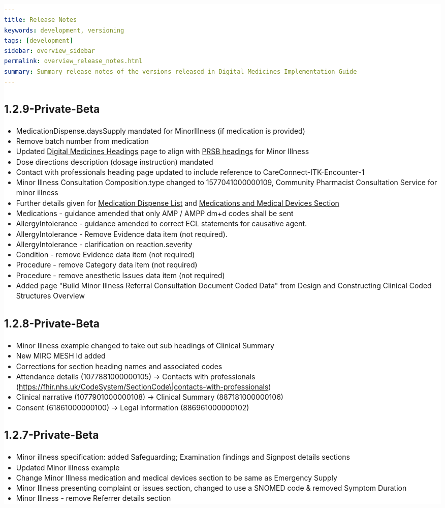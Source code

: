 ```yaml
---
title: Release Notes
keywords: development, versioning
tags: [development]
sidebar: overview_sidebar
permalink: overview_release_notes.html
summary: Summary release notes of the versions released in Digital Medicines Implementation Guide
---
```


## 1.2.9-Private-Beta ##
- MedicationDispense.daysSupply mandated for MinorIllness (if medication is provided)
- Remove batch number from medication
- Updated [Digital Medicines Headings](explore_headings.html) page to align with [PRSB headings](https://prsb2.vercel.app/page/cpcs-minor-illness?hsCtaTracking=1d5866f8-00cc-4380-b593-f012a7c4fffc%7C316e3499-8b4c-4868-a7d9-abddbf63ba3b) for Minor Illness
- Dose directions description (dosage instruction) mandated
- Contact with professionals heading page updated to include reference to CareConnect-ITK-Encounter-1
- Minor Illness Consultation Composition.type changed to 1577041000000109, Community Pharmacist Consultation Service for minor illness
- Further details given for [Medication Dispense List](build_medication_dispense_list.html) and [Medications and Medical Devices Section](explore_medication_mirc.html)
- Medications - guidance amended that only AMP / AMPP dm+d codes shall be sent
- AllergyIntolerance - guidance amended to correct ECL statements for causative agent.  
- AllergyIntolerance - Remove Evidence data item (not required).
- AllergyIntolerance - clarification on reaction.severity
- Condition - remove Evidence data item (not required)
- Procedure - remove Category data item (not required)
- Procedure - remove anesthetic Issues data item (not required)
- Added page "Build Minor Illness Referral Consultation Document Coded Data" from Design and Constructing Clinical Coded Structures Overview

## 1.2.8-Private-Beta ##
- Minor Illness example changed to take out sub headings of Clinical Summary
- New MIRC MESH Id added
- Corrections for section heading names and associated codes
- Attendance details (1077881000000105) -> Contacts with professionals (https://fhir.nhs.uk/CodeSystem/SectionCode\|contacts-with-professionals)
- Clinical narrative (1077901000000108) -> Clinical Summary (887181000000106)
- Consent (61861000000100) -> Legal information (886961000000102)



## 1.2.7-Private-Beta ## 

- Minor illness specification: added Safeguarding; Examination findings and Signpost details sections
- Updated Minor illness example
- Change Minor Illness medication and medical devices section to be same as Emergency Supply
- Minor Illness presenting complaint or issues section, changed to use a SNOMED code & removed Symptom Duration
- Minor Illness - remove Referrer details section
